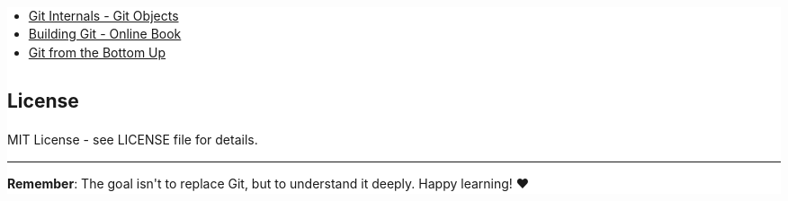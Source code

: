 - [Git Internals - Git Objects](https://git-scm.com/book/en/v2/Git-Internals-Git-Objects)
- [Building Git - Online Book](https://shop.jcoglan.com/building-git/)
- [Git from the Bottom Up](https://jwiegley.github.io/git-from-the-bottom-up/)

## License

MIT License - see LICENSE file for details.

---
**Remember**: The goal isn't to replace Git, but to understand it deeply. Happy learning! ❤️